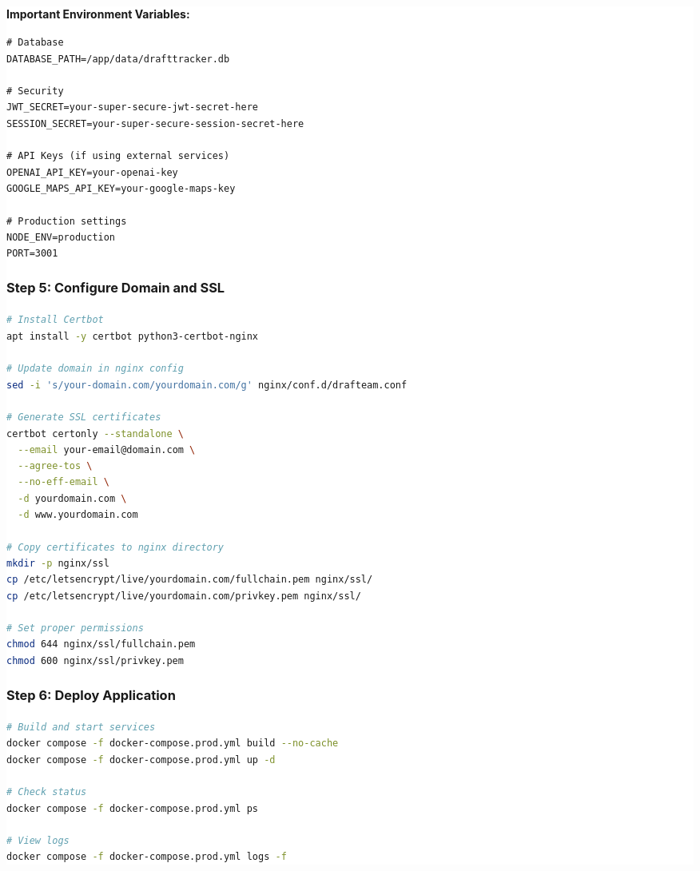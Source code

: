 **Important Environment Variables:**
```env
# Database
DATABASE_PATH=/app/data/drafttracker.db

# Security
JWT_SECRET=your-super-secure-jwt-secret-here
SESSION_SECRET=your-super-secure-session-secret-here

# API Keys (if using external services)
OPENAI_API_KEY=your-openai-key
GOOGLE_MAPS_API_KEY=your-google-maps-key

# Production settings
NODE_ENV=production
PORT=3001
```

### Step 5: Configure Domain and SSL

```bash
# Install Certbot
apt install -y certbot python3-certbot-nginx

# Update domain in nginx config
sed -i 's/your-domain.com/yourdomain.com/g' nginx/conf.d/drafteam.conf

# Generate SSL certificates
certbot certonly --standalone \
  --email your-email@domain.com \
  --agree-tos \
  --no-eff-email \
  -d yourdomain.com \
  -d www.yourdomain.com

# Copy certificates to nginx directory
mkdir -p nginx/ssl
cp /etc/letsencrypt/live/yourdomain.com/fullchain.pem nginx/ssl/
cp /etc/letsencrypt/live/yourdomain.com/privkey.pem nginx/ssl/

# Set proper permissions
chmod 644 nginx/ssl/fullchain.pem
chmod 600 nginx/ssl/privkey.pem
```

### Step 6: Deploy Application

```bash
# Build and start services
docker compose -f docker-compose.prod.yml build --no-cache
docker compose -f docker-compose.prod.yml up -d

# Check status
docker compose -f docker-compose.prod.yml ps

# View logs
docker compose -f docker-compose.prod.yml logs -f
```
